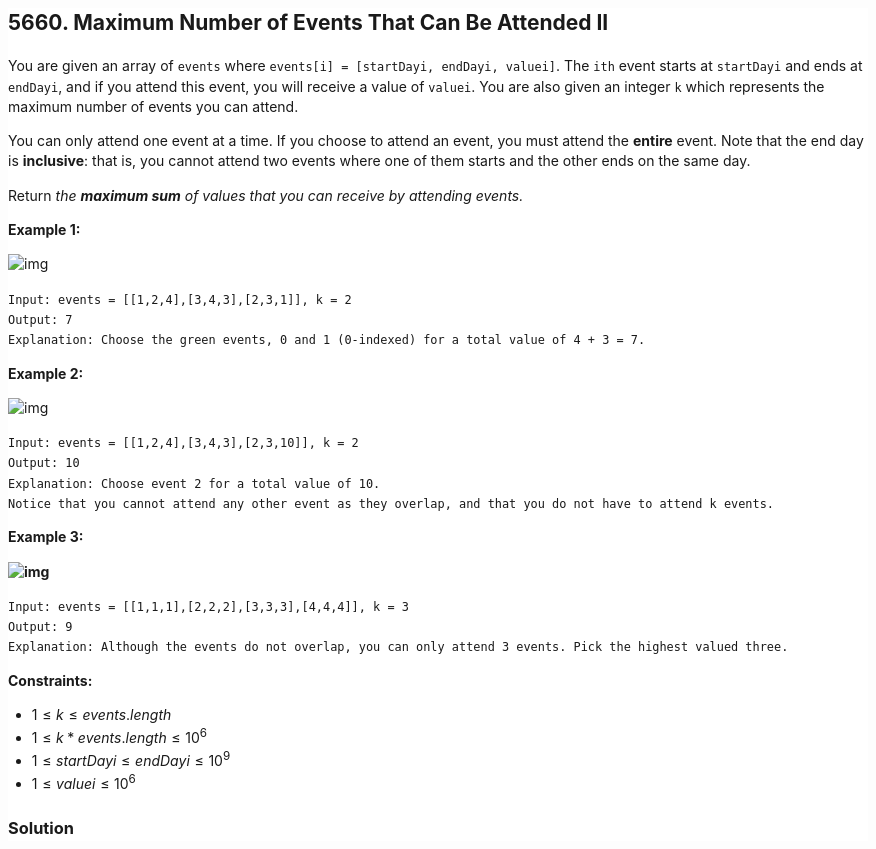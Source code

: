## 5660. Maximum Number of Events That Can Be Attended II

You are given an array of `events` where `events[i] = [startDayi, endDayi, valuei]`. The `ith` event starts at `startDayi` and ends at `endDayi`, and if you attend this event, you will receive a value of `valuei`. You are also given an integer `k` which represents the maximum number of events you can attend.

You can only attend one event at a time. If you choose to attend an event, you must attend the **entire** event. Note that the end day is **inclusive**: that is, you cannot attend two events where one of them starts and the other ends on the same day.

Return *the **maximum sum** of values that you can receive by attending events.*

 

**Example 1:**

![img](https://assets.leetcode.com/uploads/2021/01/10/screenshot-2021-01-11-at-60048-pm.png)

```
Input: events = [[1,2,4],[3,4,3],[2,3,1]], k = 2
Output: 7
Explanation: Choose the green events, 0 and 1 (0-indexed) for a total value of 4 + 3 = 7.
```

**Example 2:**

![img](https://assets.leetcode.com/uploads/2021/01/10/screenshot-2021-01-11-at-60150-pm.png)

```
Input: events = [[1,2,4],[3,4,3],[2,3,10]], k = 2
Output: 10
Explanation: Choose event 2 for a total value of 10.
Notice that you cannot attend any other event as they overlap, and that you do not have to attend k events.
```

**Example 3:**

**![img](https://assets.leetcode.com/uploads/2021/01/10/screenshot-2021-01-11-at-60703-pm.png)**

```
Input: events = [[1,1,1],[2,2,2],[3,3,3],[4,4,4]], k = 3
Output: 9
Explanation: Although the events do not overlap, you can only attend 3 events. Pick the highest valued three.
```

 

**Constraints:**

- $1 \le k \le events.length$
- $1 \le k * events.length \le 10^6$
- $1 \le startDayi \le endDayi \le 10^9$
- $1 \le valuei \le 10^6$

### Solution

